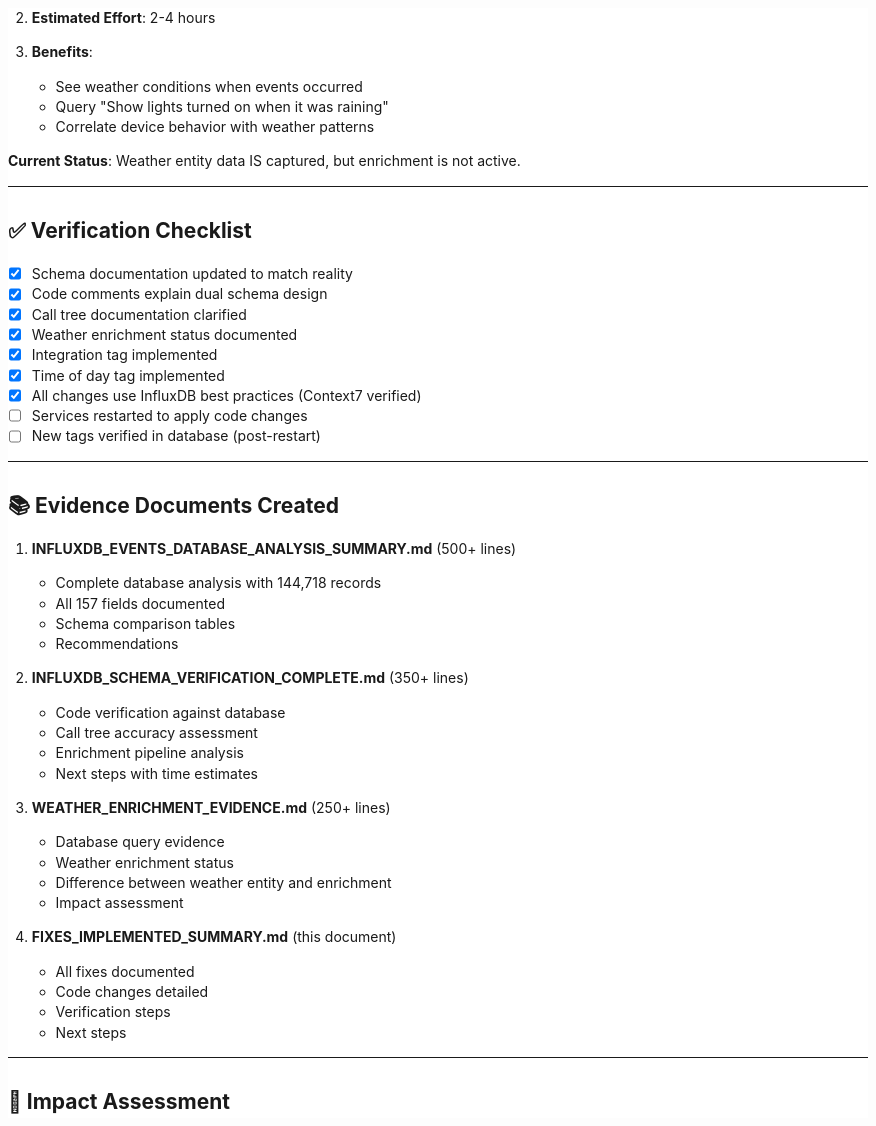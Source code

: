 2. **Estimated Effort**: 2-4 hours

3. **Benefits**:
   - See weather conditions when events occurred
   - Query "Show lights turned on when it was raining"
   - Correlate device behavior with weather patterns

**Current Status**: Weather entity data IS captured, but enrichment is not active.

---

## ✅ Verification Checklist

- [x] Schema documentation updated to match reality
- [x] Code comments explain dual schema design
- [x] Call tree documentation clarified
- [x] Weather enrichment status documented
- [x] Integration tag implemented
- [x] Time of day tag implemented
- [x] All changes use InfluxDB best practices (Context7 verified)
- [ ] Services restarted to apply code changes
- [ ] New tags verified in database (post-restart)

---

## 📚 Evidence Documents Created

1. **INFLUXDB_EVENTS_DATABASE_ANALYSIS_SUMMARY.md** (500+ lines)
   - Complete database analysis with 144,718 records
   - All 157 fields documented
   - Schema comparison tables
   - Recommendations

2. **INFLUXDB_SCHEMA_VERIFICATION_COMPLETE.md** (350+ lines)
   - Code verification against database
   - Call tree accuracy assessment
   - Enrichment pipeline analysis
   - Next steps with time estimates

3. **WEATHER_ENRICHMENT_EVIDENCE.md** (250+ lines)
   - Database query evidence
   - Weather enrichment status
   - Difference between weather entity and enrichment
   - Impact assessment

4. **FIXES_IMPLEMENTED_SUMMARY.md** (this document)
   - All fixes documented
   - Code changes detailed
   - Verification steps
   - Next steps

---

## 🎯 Impact Assessment
